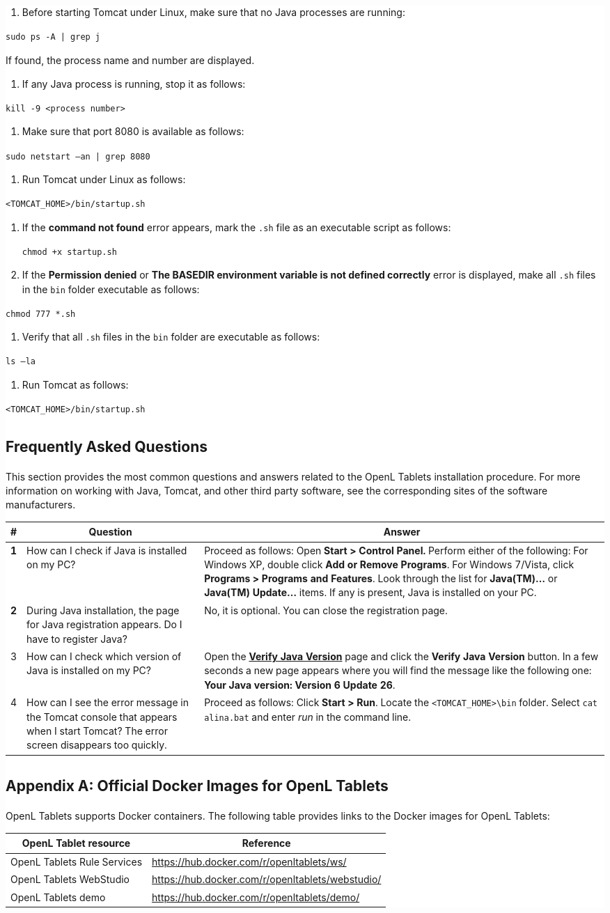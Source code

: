 1.  Before starting Tomcat under Linux, make sure that no Java processes are running:

`sudo ps -A | grep j`

If found, the process name and number are displayed.

1.  If any Java process is running, stop it as follows:

`kill -9 <process number>`

1.  Make sure that port 8080 is available as follows:

`sudo netstart –an | grep 8080`

1.  Run Tomcat under Linux as follows:

`<TOMCAT_HOME>/bin/startup.sh`

1.  If the **command not found** error appears, mark the `.sh` file as an executable script as follows:

    `chmod +x startup.sh`

2.  If the **Permission denied** or **The BASEDIR environment variable is not defined correctly** error is displayed, make all `.sh` files in the `bin` folder executable as follows:

`chmod 777 *.sh`

1.  Verify that all `.sh` files in the `bin` folder are executable as follows:

`ls –la`

1.  Run Tomcat as follows:

`<TOMCAT_HOME>/bin/startup.sh`

## Frequently Asked Questions

This section provides the most common questions and answers related to the OpenL Tablets installation procedure. For more information on working with Java, Tomcat, and other third party software, see the corresponding sites of the software manufacturers.

| \#    | Question                                                                                                                         | Answer                                                                                                                                                                                                                                                                                                                                   |
|-------|----------------------------------------------------------------------------------------------------------------------------------|------------------------------------------------------------------------------------------------------------------------------------------------------------------------------------------------------------------------------------------------------------------------------------------------------------------------------------------|
| **1** | How can I check if Java is installed on my PC?                                                                                   | Proceed as follows: Open **Start \> Control Panel.** Perform either of the following: For Windows XP, double click **Add or Remove Programs**. For Windows 7/Vista, click **Programs \> Programs and Features**. Look through the list for **Java(TM)…** or **Java(TM) Update…** items. If any is present, Java is installed on your PC. |
| **2** | During Java installation, the page for Java registration appears. Do I have to register Java?                                    | No, it is optional. You can close the registration page.                                                                                                                                                                                                                                                                                 |
| 3     | How can I check which version of Java is installed on my PC?                                                                     | Open the [**Verify Java Version**](http://java.com/en/download/installed.jsp) page and click the **Verify Java Version** button.  In a few seconds a new page appears where you will find the message like the following one: **Your Java version: Version 6 Update 26**.                                                                |
| 4     | How can I see the error message in the Tomcat console that appears when I start Tomcat? The error screen disappears too quickly. | Proceed as follows: Click **Start \> Run**. Locate the `<TOMCAT_HOME>\bin` folder. Select `catalina.bat` and enter *run* in the command line.                                                                                                                                                                                            |

## Appendix A: Official Docker Images for OpenL Tablets

OpenL Tablets supports Docker containers. The following table provides links to the Docker images for OpenL Tablets:

| **OpenL Tablet resource**   | **Reference**                                      |
|-----------------------------|----------------------------------------------------|
| OpenL Tablets Rule Services | <https://hub.docker.com/r/openltablets/ws/>        |
| OpenL Tablets WebStudio     | <https://hub.docker.com/r/openltablets/webstudio/> |
| OpenL Tablets demo          | <https://hub.docker.com/r/openltablets/demo/>      |
